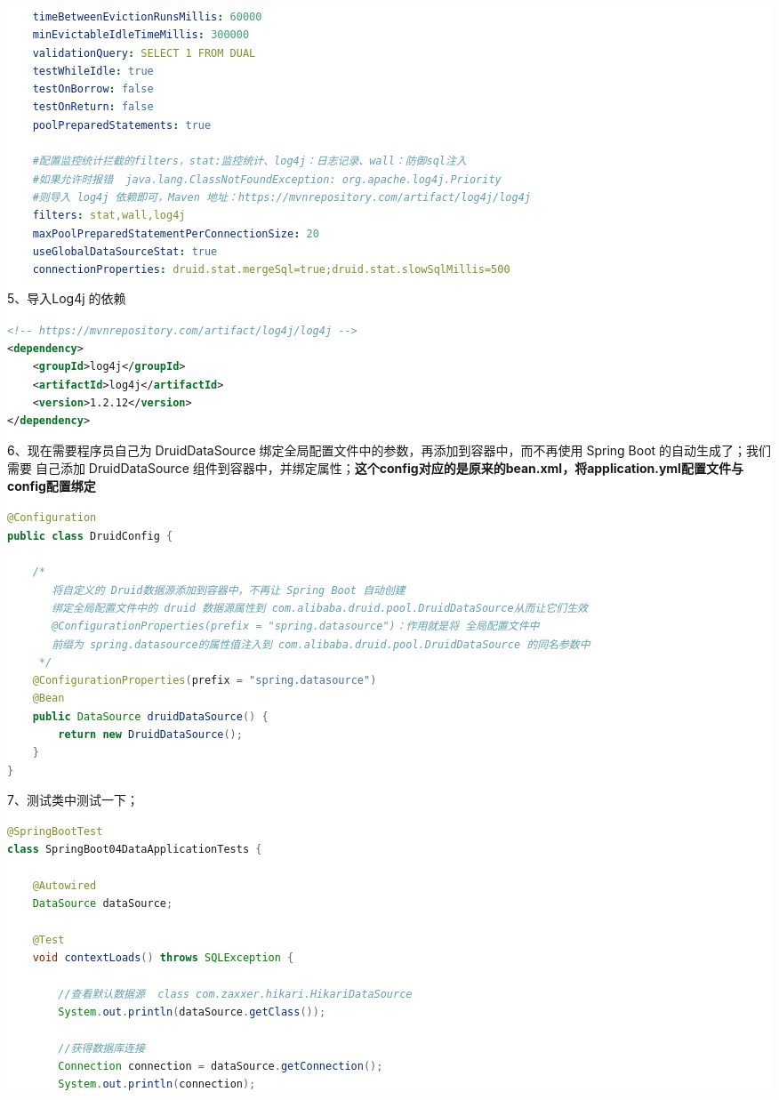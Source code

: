 ```yaml
    timeBetweenEvictionRunsMillis: 60000
    minEvictableIdleTimeMillis: 300000
    validationQuery: SELECT 1 FROM DUAL
    testWhileIdle: true
    testOnBorrow: false
    testOnReturn: false
    poolPreparedStatements: true

    #配置监控统计拦截的filters，stat:监控统计、log4j：日志记录、wall：防御sql注入
    #如果允许时报错  java.lang.ClassNotFoundException: org.apache.log4j.Priority
    #则导入 log4j 依赖即可，Maven 地址：https://mvnrepository.com/artifact/log4j/log4j
    filters: stat,wall,log4j
    maxPoolPreparedStatementPerConnectionSize: 20
    useGlobalDataSourceStat: true
    connectionProperties: druid.stat.mergeSql=true;druid.stat.slowSqlMillis=500
```

5、导入Log4j 的依赖

```xml
<!-- https://mvnrepository.com/artifact/log4j/log4j -->
<dependency>
	<groupId>log4j</groupId>
	<artifactId>log4j</artifactId>
	<version>1.2.12</version>
</dependency>
```

6、现在需要程序员自己为 DruidDataSource 绑定全局配置文件中的参数，再添加到容器中，而不再使用 Spring Boot 的自动生成了；我们需要 自己添加 DruidDataSource 组件到容器中，并绑定属性；**这个config对应的是原来的bean.xml，将application.yml配置文件与config配置绑定**

```java
@Configuration
public class DruidConfig {

    /*
       将自定义的 Druid数据源添加到容器中，不再让 Spring Boot 自动创建
       绑定全局配置文件中的 druid 数据源属性到 com.alibaba.druid.pool.DruidDataSource从而让它们生效
       @ConfigurationProperties(prefix = "spring.datasource")：作用就是将 全局配置文件中
       前缀为 spring.datasource的属性值注入到 com.alibaba.druid.pool.DruidDataSource 的同名参数中
     */
    @ConfigurationProperties(prefix = "spring.datasource")
    @Bean
    public DataSource druidDataSource() {
        return new DruidDataSource();
    }
}
```

7、测试类中测试一下；

```java
@SpringBootTest
class SpringBoot04DataApplicationTests {

    @Autowired
    DataSource dataSource;

    @Test
    void contextLoads() throws SQLException {

        //查看默认数据源  class com.zaxxer.hikari.HikariDataSource
        System.out.println(dataSource.getClass());

        //获得数据库连接
        Connection connection = dataSource.getConnection();
        System.out.println(connection);
```